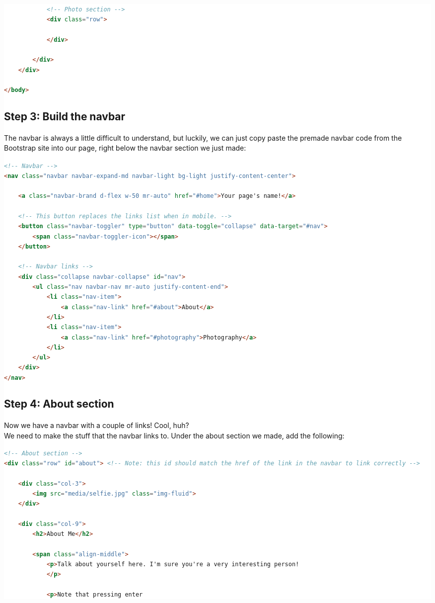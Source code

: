 ```html
            <!-- Photo section -->
            <div class="row">

            </div>

        </div>
    </div>

</body>
```

## Step 3: Build the navbar
The navbar is always a little difficult to understand, but luckily, we can just 
copy paste the premade navbar code from the Bootstrap site into our page, right 
below the navbar section we just made:  

```html
<!-- Navbar -->
<nav class="navbar navbar-expand-md navbar-light bg-light justify-content-center">
    
    <a class="navbar-brand d-flex w-50 mr-auto" href="#home">Your page's name!</a>

    <!-- This button replaces the links list when in mobile. -->
    <button class="navbar-toggler" type="button" data-toggle="collapse" data-target="#nav">
        <span class="navbar-toggler-icon"></span>
    </button>

    <!-- Navbar links -->
    <div class="collapse navbar-collapse" id="nav">
        <ul class="nav navbar-nav mr-auto justify-content-end">
            <li class="nav-item">
                <a class="nav-link" href="#about">About</a>
            </li>
            <li class="nav-item">
                <a class="nav-link" href="#photography">Photography</a>
            </li>
        </ul>
    </div>
</nav>
```  

## Step 4: About section
Now we have a navbar with a couple of links! Cool, huh?  
We need to make the stuff that the navbar links to. Under the about section we made, 
add the following:  

```html
<!-- About section -->
<div class="row" id="about"> <!-- Note: this id should match the href of the link in the navbar to link correctly -->

    <div class="col-3">
        <img src="media/selfie.jpg" class="img-fluid">
    </div>

    <div class="col-9">
        <h2>About Me</h2>

        <span class="align-middle">
            <p>Talk about yourself here. I'm sure you're a very interesting person!
            </p>

            <p>Note that pressing enter 
```